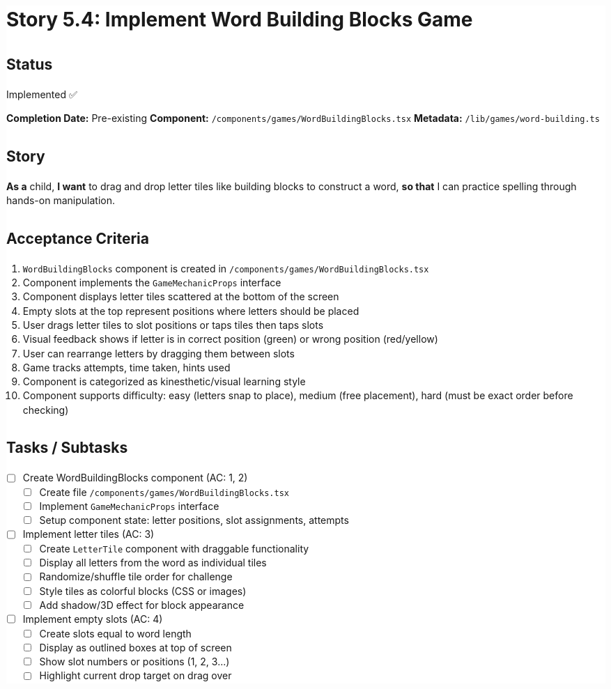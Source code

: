 # Story 5.4: Implement Word Building Blocks Game

## Status

Implemented ✅

**Completion Date:** Pre-existing
**Component:** `/components/games/WordBuildingBlocks.tsx`
**Metadata:** `/lib/games/word-building.ts`

## Story

**As a** child,
**I want** to drag and drop letter tiles like building blocks to construct a word,
**so that** I can practice spelling through hands-on manipulation.

## Acceptance Criteria

1. `WordBuildingBlocks` component is created in `/components/games/WordBuildingBlocks.tsx`
2. Component implements the `GameMechanicProps` interface
3. Component displays letter tiles scattered at the bottom of the screen
4. Empty slots at the top represent positions where letters should be placed
5. User drags letter tiles to slot positions or taps tiles then taps slots
6. Visual feedback shows if letter is in correct position (green) or wrong position (red/yellow)
7. User can rearrange letters by dragging them between slots
8. Game tracks attempts, time taken, hints used
9. Component is categorized as kinesthetic/visual learning style
10. Component supports difficulty: easy (letters snap to place), medium (free placement), hard (must be exact order before checking)

## Tasks / Subtasks

- [ ] Create WordBuildingBlocks component (AC: 1, 2)
  - [ ] Create file `/components/games/WordBuildingBlocks.tsx`
  - [ ] Implement `GameMechanicProps` interface
  - [ ] Setup component state: letter positions, slot assignments, attempts

- [ ] Implement letter tiles (AC: 3)
  - [ ] Create `LetterTile` component with draggable functionality
  - [ ] Display all letters from the word as individual tiles
  - [ ] Randomize/shuffle tile order for challenge
  - [ ] Style tiles as colorful blocks (CSS or images)
  - [ ] Add shadow/3D effect for block appearance

- [ ] Implement empty slots (AC: 4)
  - [ ] Create slots equal to word length
  - [ ] Display as outlined boxes at top of screen
  - [ ] Show slot numbers or positions (1, 2, 3...)
  - [ ] Highlight current drop target on drag over
